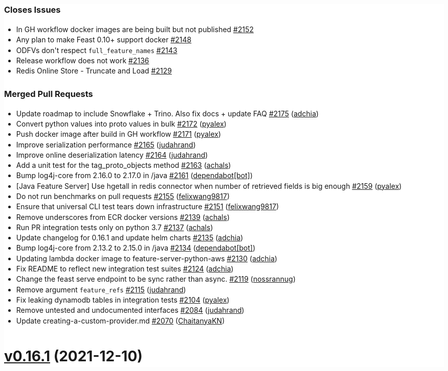 ### Closes Issues

- In GH workflow docker images are being built but not published [\#2152](https://github.com/feast-dev/feast/issues/2152)
- Any plan to make Feast 0.10+ support docker [\#2148](https://github.com/feast-dev/feast/issues/2148)
- ODFVs don't respect `full_feature_names` [\#2143](https://github.com/feast-dev/feast/issues/2143)
- Release workflow does not work [\#2136](https://github.com/feast-dev/feast/issues/2136)
- Redis Online Store - Truncate and Load [\#2129](https://github.com/feast-dev/feast/issues/2129)

### Merged Pull Requests

- Update roadmap to include Snowflake + Trino. Also fix docs + update FAQ [\#2175](https://github.com/feast-dev/feast/pull/2175) ([adchia](https://github.com/adchia))
- Convert python values into proto values in bulk [\#2172](https://github.com/feast-dev/feast/pull/2172) ([pyalex](https://github.com/pyalex))
- Push docker image after build in GH workflow [\#2171](https://github.com/feast-dev/feast/pull/2171) ([pyalex](https://github.com/pyalex))
- Improve serialization performance [\#2165](https://github.com/feast-dev/feast/pull/2165) ([judahrand](https://github.com/judahrand))
- Improve online deserialization latency [\#2164](https://github.com/feast-dev/feast/pull/2164) ([judahrand](https://github.com/judahrand))
- Add a unit test for the tag\_proto\_objects method [\#2163](https://github.com/feast-dev/feast/pull/2163) ([achals](https://github.com/achals))
- Bump log4j-core from 2.16.0 to 2.17.0 in /java [\#2161](https://github.com/feast-dev/feast/pull/2161) ([dependabot[bot]](https://github.com/apps/dependabot))
- \[Java Feature Server\] Use hgetall in redis connector when number of retrieved fields is big enough [\#2159](https://github.com/feast-dev/feast/pull/2159) ([pyalex](https://github.com/pyalex))
- Do not run benchmarks on pull requests [\#2155](https://github.com/feast-dev/feast/pull/2155) ([felixwang9817](https://github.com/felixwang9817))
- Ensure that universal CLI test tears down infrastructure [\#2151](https://github.com/feast-dev/feast/pull/2151) ([felixwang9817](https://github.com/felixwang9817))
- Remove underscores from ECR docker versions [\#2139](https://github.com/feast-dev/feast/pull/2139) ([achals](https://github.com/achals))
- Run PR integration tests only on python 3.7 [\#2137](https://github.com/feast-dev/feast/pull/2137) ([achals](https://github.com/achals))
- Update changelog for 0.16.1 and update helm charts [\#2135](https://github.com/feast-dev/feast/pull/2135) ([adchia](https://github.com/adchia))
- Bump log4j-core from 2.13.2 to 2.15.0 in /java [\#2134](https://github.com/feast-dev/feast/pull/2134) ([dependabot[bot]](https://github.com/apps/dependabot))
- Updating lambda docker image to feature-server-python-aws [\#2130](https://github.com/feast-dev/feast/pull/2130) ([adchia](https://github.com/adchia))
- Fix README to reflect new integration test suites [\#2124](https://github.com/feast-dev/feast/pull/2124) ([adchia](https://github.com/adchia))
- Change the feast serve endpoint to be sync rather than async. [\#2119](https://github.com/feast-dev/feast/pull/2119) ([nossrannug](https://github.com/nossrannug))
- Remove  argument `feature_refs` [\#2115](https://github.com/feast-dev/feast/pull/2115) ([judahrand](https://github.com/judahrand))
- Fix leaking dynamodb tables in integration tests [\#2104](https://github.com/feast-dev/feast/pull/2104) ([pyalex](https://github.com/pyalex))
- Remove untested and undocumented interfaces [\#2084](https://github.com/feast-dev/feast/pull/2084) ([judahrand](https://github.com/judahrand))
- Update creating-a-custom-provider.md [\#2070](https://github.com/feast-dev/feast/pull/2070) ([ChaitanyaKN](https://github.com/ChaitanyaKN))
# [v0.16.1](https://github.com/feast-dev/feast/tree/v0.16.1) (2021-12-10)
